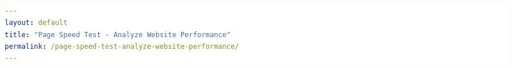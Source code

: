 ```yaml
---
layout: default
title: "Page Speed Test - Analyze Website Performance"
permalink: /page-speed-test-analyze-website-performance/
---
```


<meta charset="UTF-8">
<meta name="viewport" content="width=device-width, initial-scale=1.0">
<title>Free Page Speed Test - Analyze Website Performance</title>
<meta name="description"
  content="Free online page speed test tool. Analyze your website performance, get insights and recommendations to improve loading speed and user experience.">
<meta name="keywords"
  content="page speed test, website performance, speed test, website analyzer, performance metrics, core web vitals, loading speed, website optimization">
<meta name="author" content="Your Name">
<meta name="robots" content="index, follow">


<link rel="stylesheet" href="https://cdnjs.cloudflare.com/ajax/libs/font-awesome/6.4.0/css/all.min.css">

<style>
  /* Page Speed Test Styles */
  .converter-container {
    padding: 20px;
    max-width: 1200px;
    margin: 0 auto;
  }

  .converter-container h1 {
    color: var(--primary);
    text-align: center;
    margin-bottom: 15px;
    font-size: 2.5rem;
    border-bottom: 3px solid var(--primary);
    padding-bottom: 15px;
  }

  .welcome-message {
    text-align: center;
    font-size: 1.2rem;
    color: #666;
    margin-bottom: 40px;
    line-height: 1.8;
  }

  .converter-section {
    margin-bottom: 40px;
    padding: 25px;
    background: #f8f9fa;
    border-radius: 8px;
    border-left: 4px solid var(--primary);
  }
